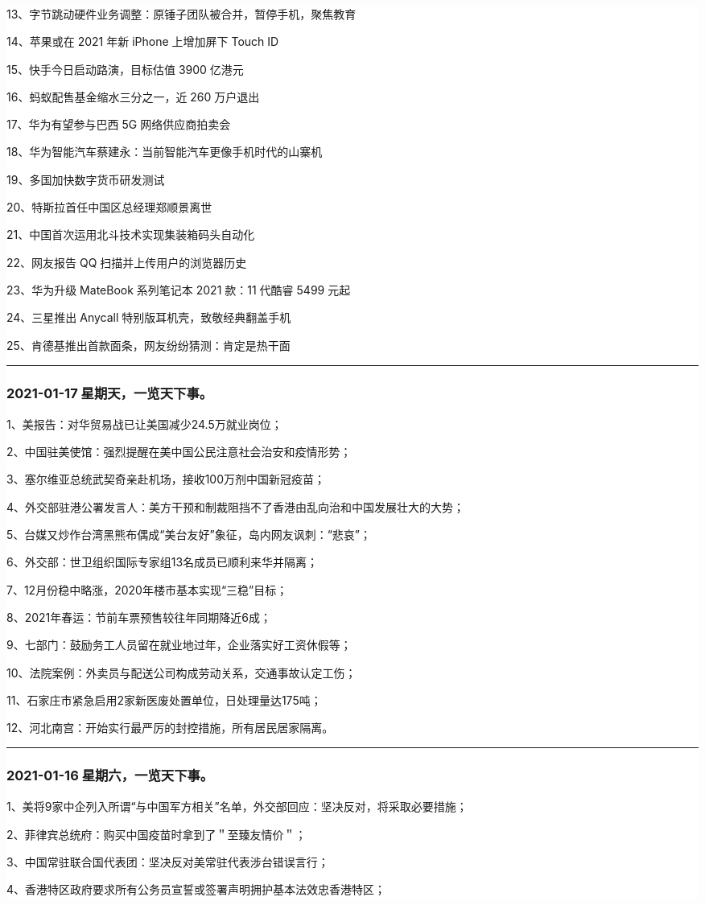 13、字节跳动硬件业务调整：原锤子团队被合并，暂停手机，聚焦教育

14、苹果或在 2021 年新 iPhone 上增加屏下 Touch ID

15、快手今日启动路演，目标估值 3900 亿港元

16、蚂蚁配售基金缩水三分之一，近 260 万户退出

17、华为有望参与巴西 5G 网络供应商拍卖会

18、华为智能汽车蔡建永：当前智能汽车更像手机时代的山寨机

19、多国加快数字货币研发测试

20、特斯拉首任中国区总经理郑顺景离世

21、中国首次运用北斗技术实现集装箱码头自动化

22、网友报告 QQ 扫描并上传用户的浏览器历史

23、华为升级 MateBook 系列笔记本 2021 款：11 代酷睿 5499 元起

24、三星推出 Anycall 特别版耳机壳，致敬经典翻盖手机

25、肯德基推出首款面条，网友纷纷猜测：肯定是热干面

--------------------------------------
### 2021-01-17   星期天，一览天下事。

1、美报告：对华贸易战已让美国减少24.5万就业岗位；

2、中国驻美使馆：强烈提醒在美中国公民注意社会治安和疫情形势；

3、塞尔维亚总统武契奇亲赴机场，接收100万剂中国新冠疫苗；

4、外交部驻港公署发言人：美方干预和制裁阻挡不了香港由乱向治和中国发展壮大的大势；

5、台媒又炒作台湾黑熊布偶成“美台友好”象征，岛内网友讽刺：“悲哀”；

6、外交部：世卫组织国际专家组13名成员已顺利来华并隔离；

7、12月份稳中略涨，2020年楼市基本实现“三稳”目标；

8、2021年春运：节前车票预售较往年同期降近6成；

9、七部门：鼓励务工人员留在就业地过年，企业落实好工资休假等；

10、法院案例：外卖员与配送公司构成劳动关系，交通事故认定工伤；

11、石家庄市紧急启用2家新医废处置单位，日处理量达175吨；

12、河北南宫：开始实行最严厉的封控措施，所有居民居家隔离。

--------------------------------------
### 2021-01-16   星期六，一览天下事。

1、美将9家中企列入所谓“与中国军方相关”名单，外交部回应：坚决反对，将采取必要措施；

2、菲律宾总统府：购买中国疫苗时拿到了＂至臻友情价＂；

3、中国常驻联合国代表团：坚决反对美常驻代表涉台错误言行；

4、香港特区政府要求所有公务员宣誓或签署声明拥护基本法效忠香港特区；
